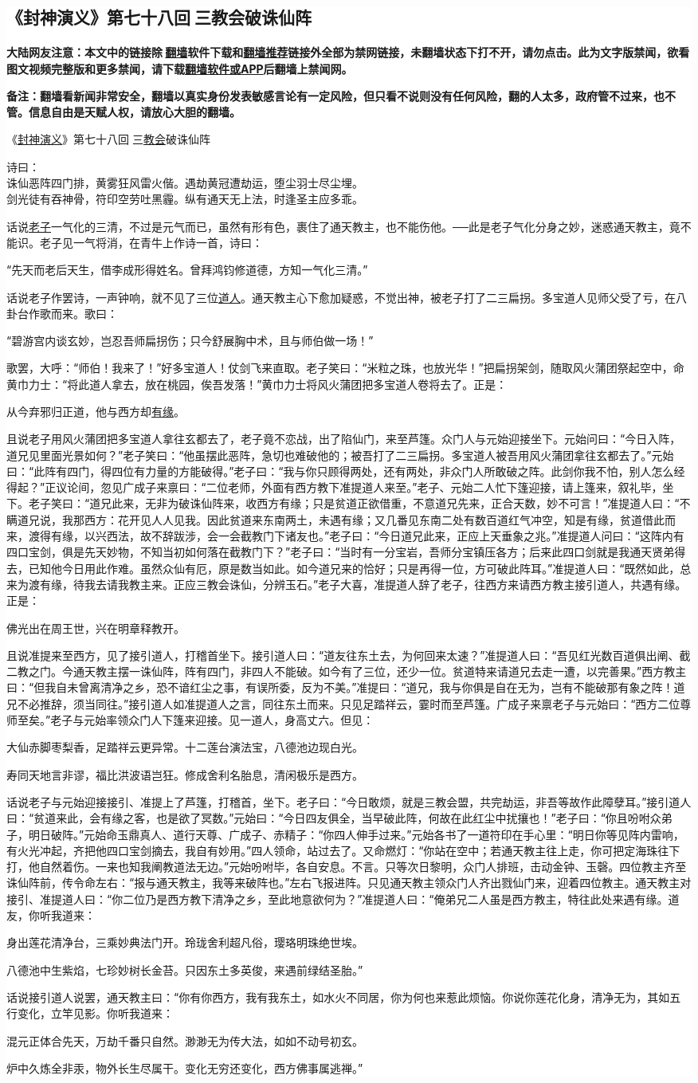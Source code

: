   <h2>《封神演义》第七十八回 三教会破诛仙阵</h2> <p class="notice"><b>大陆网友注意：本文中的链接除 <a href="https://github.com/bannedbook/fanqiang" >翻墙</a>软件下载和<a href="https://github.com/killgcd/justmysocks/blob/master/README.md">翻墙推荐</a>链接外全部为禁网链接，未翻墙状态下打不开，请勿点击。此为文字版禁闻，欲看图文视频完整版和更多禁闻，请下载<a href="https://github.com/bannedbook/fanqiang">翻墙软件或APP</a>后翻墙上禁闻网。</p><p>备注：翻墙看新闻非常安全，翻墙以真实身份发表敏感言论有一定风险，但只看不说则没有任何风险，翻的人太多，政府管不过来，也不管。信息自由是天赋人权，请放心大胆的翻墙。</b></p>  <div class="entry"> <p> <p></p> <p>&#12298;<span class='wp_keywordlink'><a href="https://www.bannedbook.org/forum3/topic6139.html" title="《封神演义》" target="_blank">封神演义</a></span>&#12299;第七十八回 三<a href="https://www.bannedbook.org/bnews/tag/%E6%95%99%E4%BC%9A/" class="st_tag internal_tag" rel="tag" title="标签 教会 下的日志">教会</a>破诛仙阵</p> <p>诗曰&#65306;<br />诛仙恶阵四门排&#65292;黄雾狂风雷火偕&#12290;遇劫黄冠遭劫运&#65292;堕尘羽士尽尘埋&#12290;<br />剑光徒有吞神骨&#65292;符印空劳吐黑霾&#12290;纵有通天无上法&#65292;时逢圣主应多乖&#12290;</p> <p>   话说<a href="https://www.bannedbook.org/bnews/tag/%e8%80%81%e5%ad%90/" class="st_tag internal_tag" rel="tag" title="标签 老子 下的日志">老子</a>一气化的三清&#65292;不过是元气而已&#65292;虽然有形有色&#65292;裹住了通天教主&#65292;也不能伤他&#12290;&#9472;&#9472;此是老子气化分身之妙&#65292;迷惑通天教主&#65292;竟不能识&#12290;老子见一气将消&#65292;在青牛上作诗一首&#65292;诗曰&#65306;</p> <p>&#8220;先天而老后天生&#65292;借李成形得姓名&#12290;曾拜鸿钧修道德&#65292;方知一气化三清&#12290;&#8221;</p> <p>话说老子作罢诗&#65292;一声钟响&#65292;就不见了三位<a href="https://www.bannedbook.org/bnews/tag/%e9%81%93%e4%ba%ba/" class="st_tag internal_tag" rel="tag" title="标签 道人 下的日志">道人</a>&#12290;通天教主心下愈加疑惑&#65292;不觉出神&#65292;被老子打了二三扁拐&#12290;多宝道人见师父受了亏&#65292;在八卦台作歌而来&#12290;歌曰&#65306;</p> <p>&#8220;碧游宫内谈玄妙&#65292;岂忍吾师扁拐伤&#65307;只今舒展胸中术&#65292;且与师伯做一场&#65281;&#8221;</p> <p>歌罢&#65292;大呼&#65306;&#8220;师伯&#65281;我来了&#65281;&#8221;好多宝道人&#65281;仗剑飞来直取&#12290;老子笑曰&#65306;&#8220;米粒之珠&#65292;也放光华&#65281;&#8221;把扁拐架剑&#65292;随取风火蒲团祭起空中&#65292;命黄巾力士&#65306;&#8220;将此道人拿去&#65292;放在桃园&#65292;俟吾发落&#65281;&#8221;黄巾力士将风火蒲团把多宝道人卷将去了&#12290;正是&#65306;</p> <p>从今弃邪归正道&#65292;他与西方却<a href="https://www.bannedbook.org/bnews/tag/%e6%9c%89%e7%bc%98/" class="st_tag internal_tag" rel="tag" title="标签 有缘 下的日志">有缘</a>&#12290;</p> <p>   且说老子用风火蒲团把多宝道人拿往玄都去了&#65292;老子竟不恋战&#65292;出了陷仙门&#65292;来至芦篷&#12290;众门人与元始迎接坐下&#12290;元始问曰&#65306;&#8220;今日入阵&#65292;道兄见里面光景如何&#65311;&#8221;老子笑曰&#65306;&#8220;他虽摆此恶阵&#65292;急切也难破他的&#65307;被吾打了二三扁拐&#12290;多宝道人被吾用风火蒲团拿往玄都去了&#12290;&#8221;元始曰&#65306;&#8220;此阵有四门&#65292;得四位有力量的方能破得&#12290;&#8221;老子曰&#65306;&#8220;我与你只顾得两处&#65292;还有两处&#65292;非众门人所敢破之阵&#12290;此剑你我不怕&#65292;别人怎么经得起&#65311;&#8221;正议论间&#65292;忽见广成子来禀曰&#65306;&#8220;二位老师&#65292;外面有西方教下准提道人来至&#12290;&#8221;老子&#12289;元始二人忙下篷迎接&#65292;请上篷来&#65292;叙礼毕&#65292;坐下&#12290;老子笑曰&#65306;&#8220;道兄此来&#65292;无非为破诛仙阵来&#65292;收西方有缘&#65307;只是贫道正欲借重&#65292;不意道兄先来&#65292;正合天数&#65292;妙不可言&#65281;&#8221;准提道人曰&#65306;&#8220;不瞒道兄说&#65292;我那西方&#65306;花开见人人见我&#12290;因此贫道来东南两土&#65292;未遇有缘&#65307;又几番见东南二处有数百道红气冲空&#65292;知是有缘&#65292;贫道借此而来&#65292;渡得有缘&#65292;以兴西法&#65292;故不辞跋涉&#65292;会一会截教门下诸友也&#12290;&#8221;老子曰&#65306;&#8220;今日道兄此来&#65292;正应上天垂象之兆&#12290;&#8221;准提道人问曰&#65306;&#8220;这阵内有四口宝剑&#65292;俱是先天妙物&#65292;不知当初如何落在截教门下&#65311;&#8221;老子曰&#65306;&#8220;当时有一分宝岩&#65292;吾师分宝镇压各方&#65307;后来此四口剑就是我通天贤弟得去&#65292;已知他今日用此作难&#12290;虽然众仙有厄&#65292;原是数当如此&#12290;如今道兄来的恰好&#65307;只是再得一位&#65292;方可破此阵耳&#12290;&#8221;准提道人曰&#65306;&#8220;既然如此&#65292;总来为渡有缘&#65292;待我去请我教主来&#12290;正应三教会诛仙&#65292;分辨玉石&#12290;&#8221;老子大喜&#65292;准提道人辞了老子&#65292;往西方来请西方教主接引道人&#65292;共遇有缘&#12290;正是&#65306;</p> <p>佛光出在周王世&#65292;兴在明章释教开&#12290;</p>  <p>且说准提来至西方&#65292;见了接引道人&#65292;打稽首坐下&#12290;接引道人曰&#65306;&#8220;道友往东土去&#65292;为何回来太速&#65311;&#8221;准提道人曰&#65306;&#8220;吾见红光数百道俱出阐&#12289;截二教之门&#12290;今通天教主摆一诛仙阵&#65292;阵有四门&#65292;非四人不能破&#12290;如今有了三位&#65292;还少一位&#12290;贫道特来请道兄去走一遭&#65292;以完善果&#12290;&#8221;西方教主曰&#65306;&#8220;但我自未曾离清净之乡&#65292;恐不谙红尘之事&#65292;有误所委&#65292;反为不美&#12290;&#8221;准提曰&#65306;&#8220;道兄&#65292;我与你俱是自在无为&#65292;岂有不能破那有象之阵&#65281;道兄不必推辞&#65292;须当同往&#12290;&#8221;接引道人如准提道人之言&#65292;同往东土而来&#12290;只见足踏祥云&#65292;霎时而至芦篷&#12290;广成子来禀老子与元始曰&#65306;&#8220;西方二位尊师至矣&#12290;&#8221;老子与元始率领众门人下篷来迎接&#12290;见一道人&#65292;身高丈六&#12290;但见&#65306;</p> <p>大仙赤脚枣梨香&#65292;足踏祥云更异常&#12290;十二莲台演法宝&#65292;八德池边现白光&#12290;</p> <p>寿同天地言非谬&#65292;福比洪波语岂狂&#12290;修成舍利名胎息&#65292;清闲极乐是西方&#12290;</p> <p>   话说老子与元始迎接接引&#12289;准提上了芦篷&#65292;打稽首&#65292;坐下&#12290;老子曰&#65306;&#8220;今日敢烦&#65292;就是三教会盟&#65292;共完劫运&#65292;非吾等故作此障孽耳&#12290;&#8221;接引道人曰&#65306;&#8220;贫道来此&#65292;会有缘之客&#65292;也是欲了冥数&#12290;&#8221;元始曰&#65306;&#8220;今日四友俱全&#65292;当早破此阵&#65292;何故在此红尘中扰攘也&#65281;&#8221;老子曰&#65306;&#8220;你且吩咐众弟子&#65292;明日破阵&#12290;&#8221;元始命玉鼎真人&#12289;道行天尊&#12289;广成子&#12289;赤精子&#65306;&#8220;你四人伸手过来&#12290;&#8221;元始各书了一道符印在手心里&#65306;&#8220;明日你等见阵内雷响&#65292;有火光冲起&#65292;齐把他四口宝剑摘去&#65292;我自有妙用&#12290;&#8221;四人领命&#65292;站过去了&#12290;又命燃灯&#65306;&#8220;你站在空中&#65307;若通天教主往上走&#65292;你可把定海珠往下打&#65292;他自然着伤&#12290;一来也知我阐教道法无边&#12290;&#8221;元始吩咐毕&#65292;各自安息&#12290;不言&#12290;只等次日黎明&#65292;众门人排班&#65292;击动金钟&#12289;玉磬&#12290;四位教主齐至诛仙阵前&#65292;传令命左右&#65306;&#8220;报与通天教主&#65292;我等来破阵也&#12290;&#8221;左右飞报进阵&#12290;只见通天教主领众门人齐出戮仙门来&#65292;迎着四位教主&#12290;通天教主对接引&#12289;准提道人曰&#65306;&#8220;你二位乃是西方教下清净之乡&#65292;至此地意欲何为&#65311;&#8221;准提道人曰&#65306;&#8220;俺弟兄二人虽是西方教主&#65292;特往此处来遇有缘&#12290;道友&#65292;你听我道来&#65306;</p> <p>身出莲花清净台&#65292;三乘妙典法门开&#12290;玲珑舍利超凡俗&#65292;璎珞明珠绝世埃&#12290;</p> <p>八德池中生紫焰&#65292;七珍妙树长金苔&#12290;只因东土多英俊&#65292;来遇前绿结圣胎&#12290;&#8221;</p> <p>话说接引道人说罢&#65292;通天教主曰&#65306;&#8220;你有你西方&#65292;我有我东土&#65292;如水火不同居&#65292;你为何也来惹此烦恼&#12290;你说你莲花化身&#65292;清净无为&#65292;其如五行变化&#65292;立竿见影&#12290;你听我道来&#65306;</p> <p>混元正体合先天&#65292;万劫千番只自然&#12290;渺渺无为传大法&#65292;如如不动号初玄&#12290;</p> <p>炉中久炼全非汞&#65292;物外长生尽属干&#12290;变化无穷还变化&#65292;西方佛事属逃禅&#12290;&#8221;</p> <p>